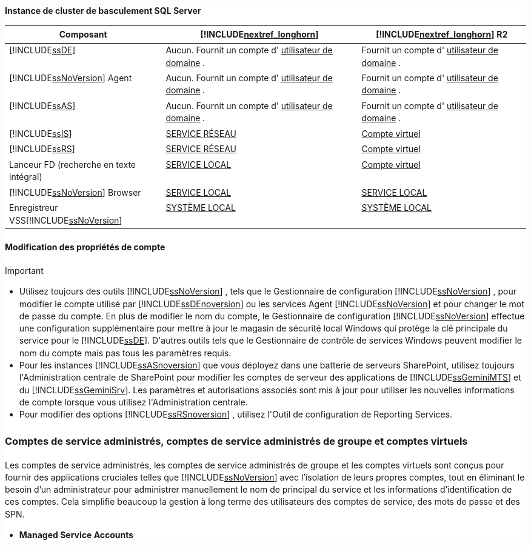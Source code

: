 **Instance de cluster de basculement SQL Server**
  
|Composant|[!INCLUDE[nextref_longhorn](../../includes/nextref-longhorn-md.md)]|[!INCLUDE[nextref_longhorn](../../includes/nextref-longhorn-md.md)] R2|  
|---------------|------------------------------------|---------------------------------------|  
|[!INCLUDE[ssDE](../../includes/ssde-md.md)]|Aucun. Fournit un compte d' [utilisateur de domaine](#Domain_User) .|Fournit un compte d' [utilisateur de domaine](#Domain_User) .|  
|[!INCLUDE[ssNoVersion](../../includes/ssnoversion-md.md)] Agent|Aucun. Fournit un compte d' [utilisateur de domaine](#Domain_User) .|Fournit un compte d' [utilisateur de domaine](#Domain_User) .|  
|[!INCLUDE[ssAS](../../includes/ssas-md.md)]|Aucun. Fournit un compte d' [utilisateur de domaine](#Domain_User) .|Fournit un compte d' [utilisateur de domaine](#Domain_User) .|  
|[!INCLUDE[ssIS](../../includes/ssis-md.md)]|[SERVICE RÉSEAU](#Network_Service)|[Compte virtuel](#VA_Desc)|  
|[!INCLUDE[ssRS](../../includes/ssrs-md.md)]|[SERVICE RÉSEAU](#Network_Service)|[Compte virtuel](#VA_Desc)|  
|Lanceur FD (recherche en texte intégral)|[SERVICE LOCAL](#Local_Service)|[Compte virtuel](#VA_Desc)|  
|[!INCLUDE[ssNoVersion](../../includes/ssnoversion-md.md)] Browser|[SERVICE LOCAL](#Local_Service)|[SERVICE LOCAL](#Local_Service)|  
|Enregistreur VSS[!INCLUDE[ssNoVersion](../../includes/ssnoversion-md.md)] |[SYSTÈME LOCAL](#Local_System)|[SYSTÈME LOCAL](#Local_System)|  

####  <a name="Changing_Accounts"></a> Modification des propriétés de compte
  
> [!IMPORTANT]  
>  -   Utilisez toujours des outils [!INCLUDE[ssNoVersion](../../includes/ssnoversion-md.md)] , tels que le Gestionnaire de configuration [!INCLUDE[ssNoVersion](../../includes/ssnoversion-md.md)] , pour modifier le compte utilisé par [!INCLUDE[ssDEnoversion](../../includes/ssdenoversion-md.md)] ou les services Agent [!INCLUDE[ssNoVersion](../../includes/ssnoversion-md.md)] et pour changer le mot de passe du compte. En plus de modifier le nom du compte, le Gestionnaire de configuration [!INCLUDE[ssNoVersion](../../includes/ssnoversion-md.md)] effectue une configuration supplémentaire pour mettre à jour le magasin de sécurité local Windows qui protège la clé principale du service pour le [!INCLUDE[ssDE](../../includes/ssde-md.md)]. D'autres outils tels que le Gestionnaire de contrôle de services Windows peuvent modifier le nom du compte mais pas tous les paramètres requis.  
> -   Pour les instances [!INCLUDE[ssASnoversion](../../includes/ssasnoversion-md.md)] que vous déployez dans une batterie de serveurs SharePoint, utilisez toujours l'Administration centrale de SharePoint pour modifier les comptes de serveur des applications de [!INCLUDE[ssGeminiMTS](../../includes/ssgeminimts-md.md)] et du [!INCLUDE[ssGeminiSrv](../../includes/ssgeminisrv-md.md)]. Les paramètres et autorisations associés sont mis à jour pour utiliser les nouvelles informations de compte lorsque vous utilisez l'Administration centrale.  
> -   Pour modifier des options [!INCLUDE[ssRSnoversion](../../includes/ssrsnoversion-md.md)] , utilisez l'Outil de configuration de Reporting Services.  
  
###  <a name="New_Accounts"></a> Comptes de service administrés, comptes de service administrés de groupe et comptes virtuels  
  
Les comptes de service administrés, les comptes de service administrés de groupe et les comptes virtuels sont conçus pour fournir des applications cruciales telles que [!INCLUDE[ssNoVersion](../../includes/ssnoversion-md.md)] avec l’isolation de leurs propres comptes, tout en éliminant le besoin d’un administrateur pour administrer manuellement le nom de principal du service et les informations d’identification de ces comptes. Cela simplifie beaucoup la gestion à long terme des utilisateurs des comptes de service, des mots de passe et des SPN.  
  
-   <a name="MSA"></a> **Managed Service Accounts**  
  